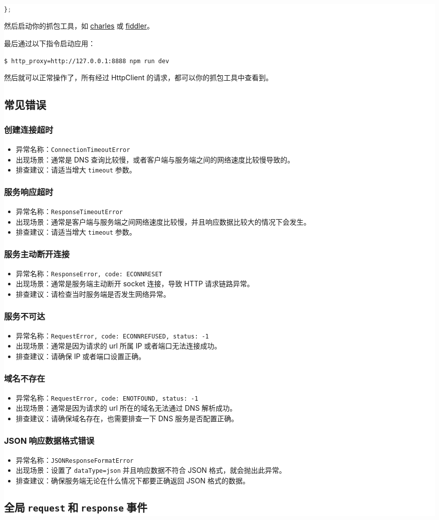 ```js
};
```

然后启动你的抓包工具，如 [charles] 或 [fiddler]。

最后通过以下指令启动应用：

```bash
$ http_proxy=http://127.0.0.1:8888 npm run dev
```

然后就可以正常操作了，所有经过 HttpClient 的请求，都可以你的抓包工具中查看到。

## 常见错误

### 创建连接超时

- 异常名称：`ConnectionTimeoutError`
- 出现场景：通常是 DNS 查询比较慢，或者客户端与服务端之间的网络速度比较慢导致的。
- 排查建议：请适当增大 `timeout` 参数。

### 服务响应超时

- 异常名称：`ResponseTimeoutError`
- 出现场景：通常是客户端与服务端之间网络速度比较慢，并且响应数据比较大的情况下会发生。
- 排查建议：请适当增大 `timeout` 参数。

### 服务主动断开连接

- 异常名称：`ResponseError, code: ECONNRESET`
- 出现场景：通常是服务端主动断开 socket 连接，导致 HTTP 请求链路异常。
- 排查建议：请检查当时服务端是否发生网络异常。

### 服务不可达

- 异常名称：`RequestError, code: ECONNREFUSED, status: -1`
- 出现场景：通常是因为请求的 url 所属 IP 或者端口无法连接成功。
- 排查建议：请确保 IP 或者端口设置正确。

### 域名不存在

- 异常名称：`RequestError, code: ENOTFOUND, status: -1`
- 出现场景：通常是因为请求的 url 所在的域名无法通过 DNS 解析成功。
- 排查建议：请确保域名存在，也需要排查一下 DNS 服务是否配置正确。

### JSON 响应数据格式错误

- 异常名称：`JSONResponseFormatError`
- 出现场景：设置了 `dataType=json` 并且响应数据不符合 JSON 格式，就会抛出此异常。
- 排查建议：确保服务端无论在什么情况下都要正确返回 JSON 格式的数据。

## 全局 `request` 和 `response` 事件


[urllib]: https://github.com/node-modules/urllib
[httpclient]: https://github.com/eggjs/egg/blob/master/lib/core/httpclient.js
[formstream]: https://github.com/node-modules/formstream
[http]: https://nodejs.org/api/http.html
[https]: https://nodejs.org/api/https.html
[charles]: https://www.charlesproxy.com/
[fiddler]: http://www.telerik.com/fiddler